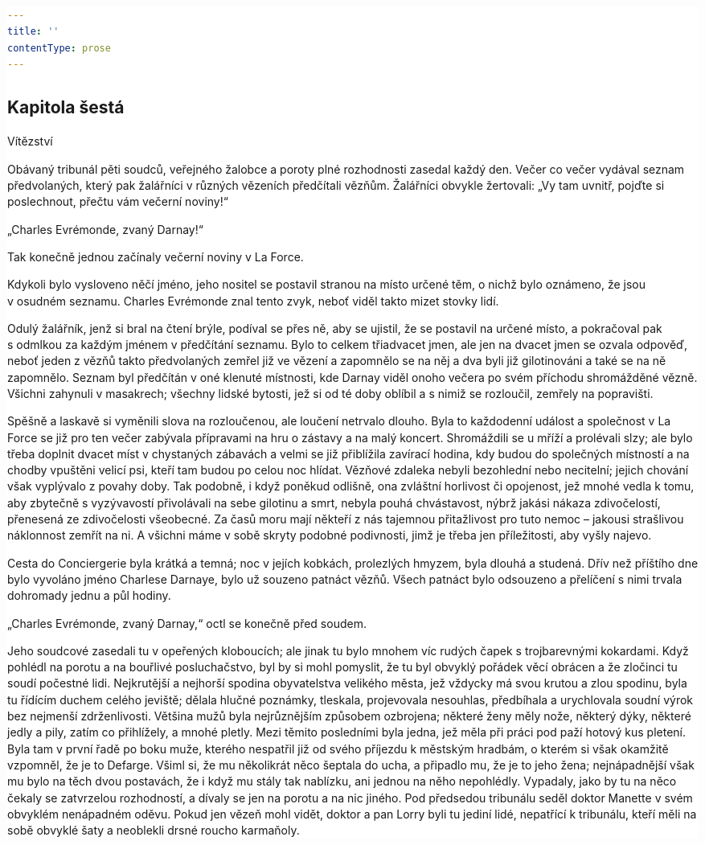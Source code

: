 ```yaml
---
title: ''
contentType: prose
---
```


## Kapitola šestá  
Vítězství

  

Obávaný tribunál pěti soudců, veřejného žalobce a poroty plné rozhodnosti zasedal každý den. Večer co večer vydával seznam předvolaných, který pak žalářníci v různých vězeních předčítali vězňům. Žalářníci obvykle žertovali: „Vy tam uvnitř, pojďte si poslechnout, přečtu vám večerní noviny!“

„Charles Evrémonde, zvaný Darnay!“

Tak konečně jednou začínaly večerní noviny v La Force.

Kdykoli bylo vysloveno něčí jméno, jeho nositel se postavil stranou na místo určené těm, o nichž bylo oznámeno, že jsou v osudném seznamu. Charles Evrémonde znal tento zvyk, neboť viděl takto mizet stovky lidí.

Odulý žalářník, jenž si bral na čtení brýle, podíval se přes ně, aby se ujistil, že se postavil na určené místo, a pokračoval pak s odmlkou za každým jménem v předčítání seznamu. Bylo to celkem třiadvacet jmen, ale jen na dvacet jmen se ozvala odpověď, neboť jeden z vězňů takto předvolaných zemřel již ve vězení a zapomnělo se na něj a dva byli již gilotinováni a také se na ně zapomnělo. Seznam byl předčítán v oné klenuté místnosti, kde Darnay viděl onoho večera po svém příchodu shromážděné vězně. Všichni zahynuli v ma­sakrech; všechny lidské bytosti, jež si od té doby oblíbil a s nimiž se rozloučil, zemřely na popravišti.

Spěšně a laskavě si vyměnili slova na rozloučenou, ale loučení netrvalo dlouho. Byla to každodenní událost a společnost v La Force se již pro ten večer zabývala přípravami na hru o zástavy a na malý koncert. Shromáždili se u mříží a prolévali slzy; ale bylo třeba doplnit dvacet míst v chystaných zábavách a velmi se již přiblížila zavírací hodina, kdy budou do společných místností a na chodby vpuštěni velicí psi, kteří tam budou po celou noc hlídat. Vězňové zdaleka nebyli bezohlední nebo necitelní; jejich chování však vyplývalo z povahy doby. Tak podobně, i když poněkud odlišně, ona zvláštní horlivost či opojenost, jež mnohé vedla k tomu, aby zbytečně s vyzývavostí přivolávali na sebe gilotinu a smrt, nebyla pouhá chvástavost, nýbrž jakási nákaza zdivočelostí, přenesená ze zdivočelosti všeobecné. Za časů moru mají někteří z nás tajemnou přitažlivost pro tuto nemoc – jakousi strašlivou náklonnost zemřít na ni. A všichni máme v sobě skryty podobné podivnosti, jimž je třeba jen příležitosti, aby vyšly najevo.

Cesta do Conciergerie byla krátká a temná; noc v jejích kobkách, prolezlých hmyzem, byla dlouhá a studená. Dřív než příštího dne bylo vyvoláno jméno Charlese Darnaye, bylo už souzeno patnáct vězňů. Všech patnáct bylo odsouzeno a přelíčení s nimi trvala dohromady jednu a půl hodiny.

„Charles Evrémonde, zvaný Darnay,“ octl se konečně před soudem.

Jeho soudcové zasedali tu v opeřených kloboucích; ale jinak tu bylo mnohem víc rudých čapek s trojbarevnými kokardami. Když pohlédl na porotu a na bouřlivé posluchačstvo, byl by si mohl pomyslit, že tu byl obvyklý pořádek věcí obrácen a že zločinci tu soudí počestné lidi. Nejkrutější a nejhorší spodina obyvatelstva velikého města, jež vždycky má svou krutou a zlou spodinu, byla tu řídícím duchem celého jeviště; dělala hlučné poznámky, tleskala, projevovala nesouhlas, předbíhala a urychlovala soudní výrok bez nejmenší zdrženlivosti. Většina mužů byla nejrůznějším způsobem ozbrojena; některé ženy měly nože, některý dýky, některé jedly a pily, zatím co přihlížely, a mnohé pletly. Mezi těmito posledními byla jedna, jež měla při práci pod paží hotový kus pletení. Byla tam v první řadě po boku muže, kterého nespatřil již od svého příjezdu k městským hradbám, o kterém si však okamžitě vzpomněl, že je to Defarge. Všiml si, že mu několikrát něco šeptala do ucha, a připadlo mu, že je to jeho žena; nejnápadnější však mu bylo na těch dvou postavách, že i když mu stály tak nablízku, ani jednou na něho nepohlédly. Vypadaly, jako by tu na něco čekaly se zatvrzelou rozhodností, a dívaly se jen na porotu a na nic jiného. Pod předsedou tribunálu seděl doktor Manette v svém obvyklém nenápadném oděvu. Pokud jen vězeň mohl vidět, doktor a pan Lorry byli tu jediní lidé, nepatřící k tribunálu, kteří měli na sobě obvyklé šaty a ne­oblekli drsné roucho karmaňoly.
